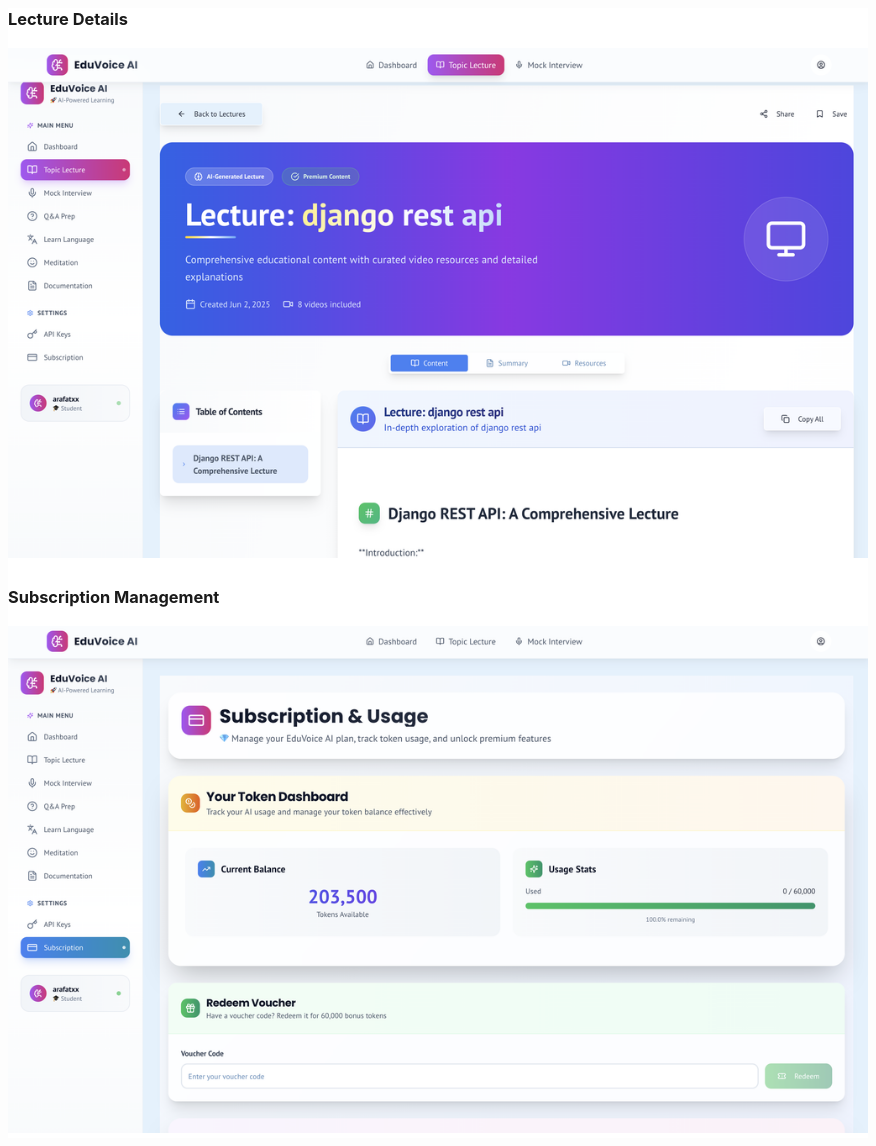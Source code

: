### Lecture Details
![Lecture Details](public/screenshots/7.png)

### Subscription Management
![Subscription](public/screenshots/9.png)
